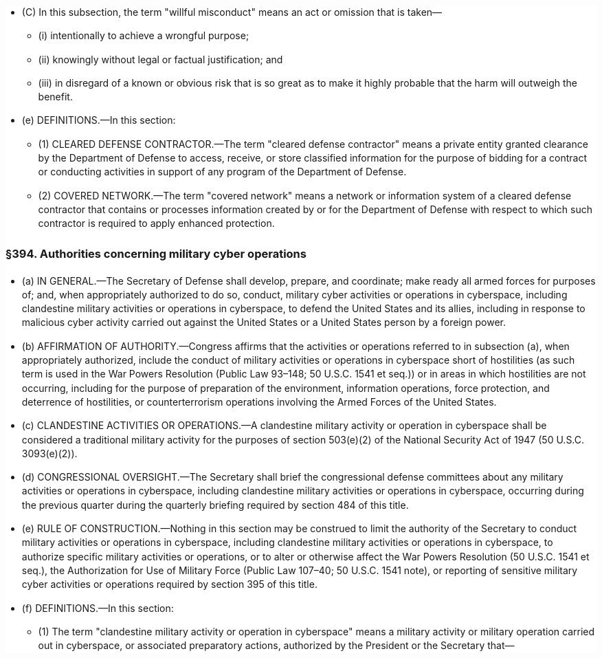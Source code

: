 * (C) In this subsection, the term "willful misconduct" means an act or omission that is taken—

  * (i) intentionally to achieve a wrongful purpose;

  * (ii) knowingly without legal or factual justification; and

  * (iii) in disregard of a known or obvious risk that is so great as to make it highly probable that the harm will outweigh the benefit.


* (e) DEFINITIONS.—In this section:

  * (1) CLEARED DEFENSE CONTRACTOR.—The term "cleared defense contractor" means a private entity granted clearance by the Department of Defense to access, receive, or store classified information for the purpose of bidding for a contract or conducting activities in support of any program of the Department of Defense.

  * (2) COVERED NETWORK.—The term "covered network" means a network or information system of a cleared defense contractor that contains or processes information created by or for the Department of Defense with respect to which such contractor is required to apply enhanced protection.

### §394. Authorities concerning military cyber operations
* (a) IN GENERAL.—The Secretary of Defense shall develop, prepare, and coordinate; make ready all armed forces for purposes of; and, when appropriately authorized to do so, conduct, military cyber activities or operations in cyberspace, including clandestine military activities or operations in cyberspace, to defend the United States and its allies, including in response to malicious cyber activity carried out against the United States or a United States person by a foreign power.

* (b) AFFIRMATION OF AUTHORITY.—Congress affirms that the activities or operations referred to in subsection (a), when appropriately authorized, include the conduct of military activities or operations in cyberspace short of hostilities (as such term is used in the War Powers Resolution (Public Law 93–148; 50 U.S.C. 1541 et seq.)) or in areas in which hostilities are not occurring, including for the purpose of preparation of the environment, information operations, force protection, and deterrence of hostilities, or counterterrorism operations involving the Armed Forces of the United States.

* (c) CLANDESTINE ACTIVITIES OR OPERATIONS.—A clandestine military activity or operation in cyberspace shall be considered a traditional military activity for the purposes of section 503(e)(2) of the National Security Act of 1947 (50 U.S.C. 3093(e)(2)).

* (d) CONGRESSIONAL OVERSIGHT.—The Secretary shall brief the congressional defense committees about any military activities or operations in cyberspace, including clandestine military activities or operations in cyberspace, occurring during the previous quarter during the quarterly briefing required by section 484 of this title.

* (e) RULE OF CONSTRUCTION.—Nothing in this section may be construed to limit the authority of the Secretary to conduct military activities or operations in cyberspace, including clandestine military activities or operations in cyberspace, to authorize specific military activities or operations, or to alter or otherwise affect the War Powers Resolution (50 U.S.C. 1541 et seq.), the Authorization for Use of Military Force (Public Law 107–40; 50 U.S.C. 1541 note), or reporting of sensitive military cyber activities or operations required by section 395 of this title.

* (f) DEFINITIONS.—In this section:

  * (1) The term "clandestine military activity or operation in cyberspace" means a military activity or military operation carried out in cyberspace, or associated preparatory actions, authorized by the President or the Secretary that—
